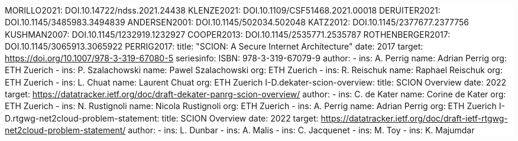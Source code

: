   MORILLO2021: DOI.10.14722/ndss.2021.24438
  KLENZE2021: DOI.10.1109/CSF51468.2021.00018
  DERUITER2021: DOI.10.1145/3485983.3494839
  ANDERSEN2001: DOI.10.1145/502034.502048
  KATZ2012: DOI.10.1145/2377677.2377756
  KUSHMAN2007: DOI.10.1145/1232919.1232927
  COOPER2013: DOI.10.1145/2535771.2535787
  ROTHENBERGER2017: DOI.10.1145/3065913.3065922
  PERRIG2017:
    title: "SCION: A Secure Internet Architecture"
    date: 2017
    target: https://doi.org/10.1007/978-3-319-67080-5
    seriesinfo:
      ISBN: 978-3-319-67079-9
    author:
      -
        ins: A. Perrig
        name: Adrian Perrig
        org: ETH Zuerich
      -
        ins: P. Szalachowski
        name: Pawel Szalachowski
        org: ETH Zuerich
      -
        ins: R. Reischuk
        name: Raphael Reischuk
        org: ETH Zuerich
      -
        ins: L. Chuat
        name: Laurent Chuat
        org: ETH Zuerich
  I-D.dekater-scion-overview:
    title: SCION Overview
    date: 2022
    target: https://datatracker.ietf.org/doc/draft-dekater-panrg-scion-overview/
    author:
      -
        ins: C. de Kater
        name: Corine de Kater
        org: ETH Zuerich
      -
        ins: N. Rustignoli
        name: Nicola Rustignoli
        org: ETH Zuerich
      -
        ins: A. Perrig
        name: Adrian Perrig
        org: ETH Zuerich
  I-D.rtgwg-net2cloud-problem-statement:
    title: SCION Overview
    date: 2022
    target: https://datatracker.ietf.org/doc/draft-ietf-rtgwg-net2cloud-problem-statement/
    author:
      -
        ins: L. Dunbar
      -
        ins: A. Malis
      -
        ins: C. Jacquenet
      -
        ins: M. Toy
      -
        ins: K. Majumdar
